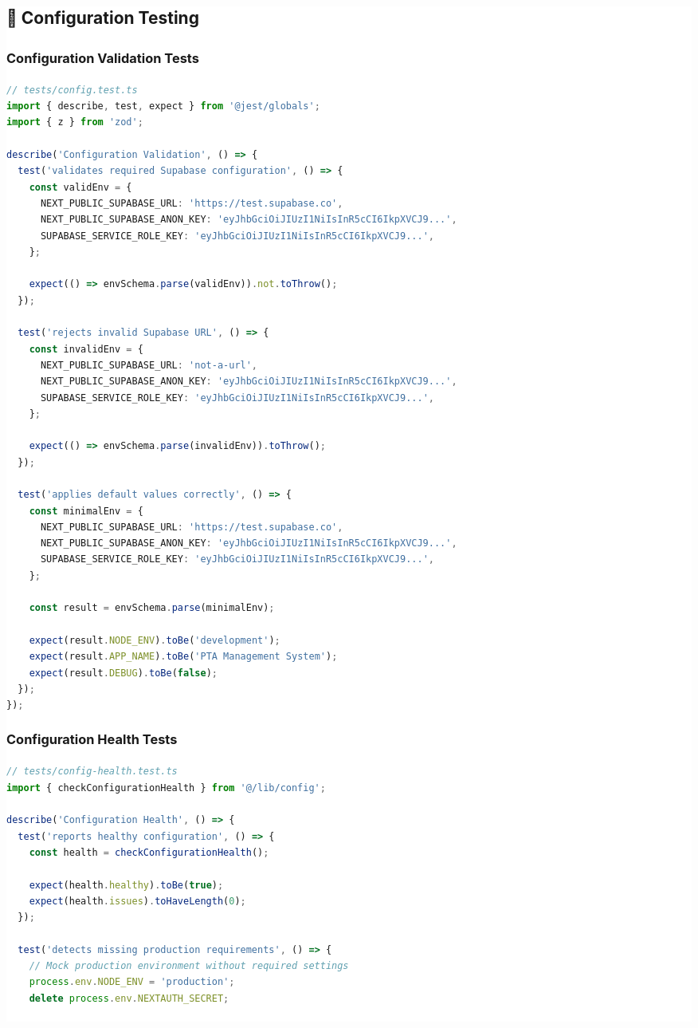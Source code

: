 ## 🧪 Configuration Testing

### **Configuration Validation Tests**
```typescript
// tests/config.test.ts
import { describe, test, expect } from '@jest/globals';
import { z } from 'zod';

describe('Configuration Validation', () => {
  test('validates required Supabase configuration', () => {
    const validEnv = {
      NEXT_PUBLIC_SUPABASE_URL: 'https://test.supabase.co',
      NEXT_PUBLIC_SUPABASE_ANON_KEY: 'eyJhbGciOiJIUzI1NiIsInR5cCI6IkpXVCJ9...',
      SUPABASE_SERVICE_ROLE_KEY: 'eyJhbGciOiJIUzI1NiIsInR5cCI6IkpXVCJ9...',
    };
    
    expect(() => envSchema.parse(validEnv)).not.toThrow();
  });
  
  test('rejects invalid Supabase URL', () => {
    const invalidEnv = {
      NEXT_PUBLIC_SUPABASE_URL: 'not-a-url',
      NEXT_PUBLIC_SUPABASE_ANON_KEY: 'eyJhbGciOiJIUzI1NiIsInR5cCI6IkpXVCJ9...',
      SUPABASE_SERVICE_ROLE_KEY: 'eyJhbGciOiJIUzI1NiIsInR5cCI6IkpXVCJ9...',
    };
    
    expect(() => envSchema.parse(invalidEnv)).toThrow();
  });
  
  test('applies default values correctly', () => {
    const minimalEnv = {
      NEXT_PUBLIC_SUPABASE_URL: 'https://test.supabase.co',
      NEXT_PUBLIC_SUPABASE_ANON_KEY: 'eyJhbGciOiJIUzI1NiIsInR5cCI6IkpXVCJ9...',
      SUPABASE_SERVICE_ROLE_KEY: 'eyJhbGciOiJIUzI1NiIsInR5cCI6IkpXVCJ9...',
    };
    
    const result = envSchema.parse(minimalEnv);
    
    expect(result.NODE_ENV).toBe('development');
    expect(result.APP_NAME).toBe('PTA Management System');
    expect(result.DEBUG).toBe(false);
  });
});
```

### **Configuration Health Tests**
```typescript
// tests/config-health.test.ts
import { checkConfigurationHealth } from '@/lib/config';

describe('Configuration Health', () => {
  test('reports healthy configuration', () => {
    const health = checkConfigurationHealth();
    
    expect(health.healthy).toBe(true);
    expect(health.issues).toHaveLength(0);
  });
  
  test('detects missing production requirements', () => {
    // Mock production environment without required settings
    process.env.NODE_ENV = 'production';
    delete process.env.NEXTAUTH_SECRET;
    
```